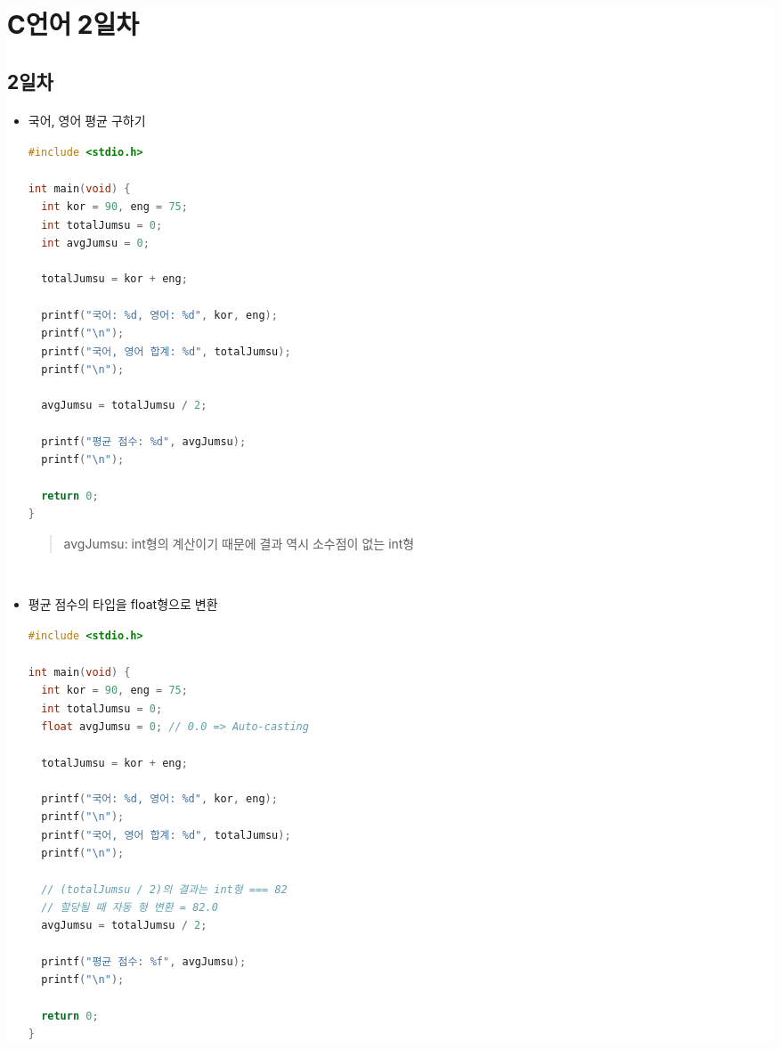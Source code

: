 # C언어 2일차

## 2일차

- 국어, 영어 평균 구하기

  ```c
  #include <stdio.h>

  int main(void) {
    int kor = 90, eng = 75;
    int totalJumsu = 0;
    int avgJumsu = 0;

    totalJumsu = kor + eng;

    printf("국어: %d, 영어: %d", kor, eng);
    printf("\n");
    printf("국어, 영어 합계: %d", totalJumsu);
    printf("\n");

    avgJumsu = totalJumsu / 2;

    printf("평균 점수: %d", avgJumsu);
    printf("\n");

    return 0;
  }
  ```

  > avgJumsu: int형의 계산이기 때문에 결과 역시 소수점이 없는 int형

<br />

- 평균 점수의 타입을 float형으로 변환

  ```c
  #include <stdio.h>

  int main(void) {
    int kor = 90, eng = 75;
    int totalJumsu = 0;
    float avgJumsu = 0; // 0.0 => Auto-casting

    totalJumsu = kor + eng;

    printf("국어: %d, 영어: %d", kor, eng);
    printf("\n");
    printf("국어, 영어 합계: %d", totalJumsu);
    printf("\n");

    // (totalJumsu / 2)의 결과는 int형 === 82
    // 할당될 때 자동 형 변환 = 82.0
    avgJumsu = totalJumsu / 2;

    printf("평균 점수: %f", avgJumsu);
    printf("\n");

    return 0;
  }
  ```
